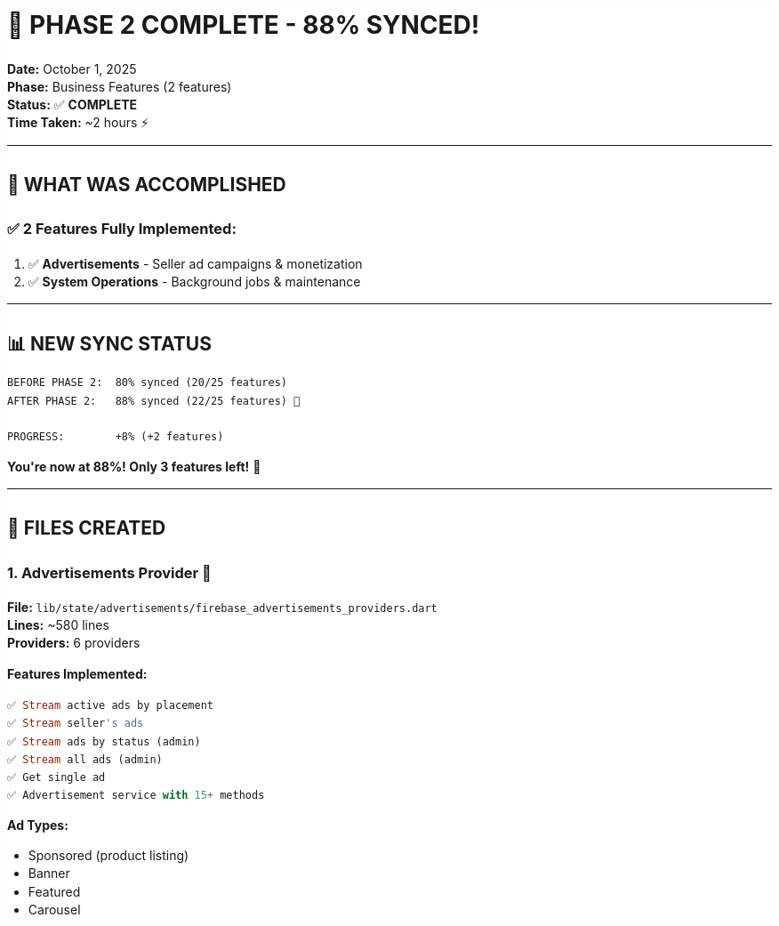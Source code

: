 # 🎉 PHASE 2 COMPLETE - 88% SYNCED!

**Date:** October 1, 2025  
**Phase:** Business Features (2 features)  
**Status:** ✅ **COMPLETE**  
**Time Taken:** ~2 hours ⚡

---

## 🚀 WHAT WAS ACCOMPLISHED

### ✅ **2 Features Fully Implemented:**

1. ✅ **Advertisements** - Seller ad campaigns & monetization
2. ✅ **System Operations** - Background jobs & maintenance

---

## 📊 NEW SYNC STATUS

```
BEFORE PHASE 2:  80% synced (20/25 features)
AFTER PHASE 2:   88% synced (22/25 features) 🎯

PROGRESS:        +8% (+2 features)
```

**You're now at 88%! Only 3 features left!** 🎊

---

## 📁 FILES CREATED

### 1. Advertisements Provider 📢
**File:** `lib/state/advertisements/firebase_advertisements_providers.dart`  
**Lines:** ~580 lines  
**Providers:** 6 providers

**Features Implemented:**
```dart
✅ Stream active ads by placement
✅ Stream seller's ads
✅ Stream ads by status (admin)
✅ Stream all ads (admin)
✅ Get single ad
✅ Advertisement service with 15+ methods
```

**Ad Types:**
- Sponsored (product listing)
- Banner
- Featured
- Carousel

